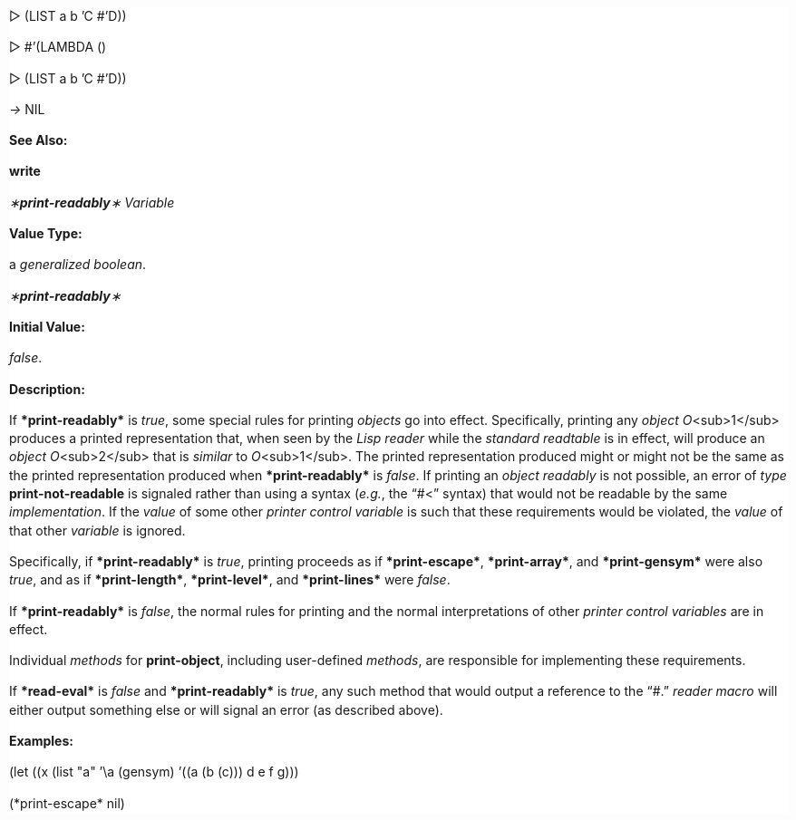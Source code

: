 &#9655; (LIST a b ’C #’D)) 

&#9655; #’(LAMBDA () 

&#9655; (LIST a b ’C #’D)) 

*→* NIL 

**See Also:** 

**write** 

*∗***print-readably***∗ Variable* 

**Value Type:** 

a *generalized boolean*. 



 

 

*∗***print-readably***∗* 

**Initial Value:** 

*false*. 

**Description:** 

If **\*print-readably\*** is *true*, some special rules for printing *objects* go into effect. Specifically, printing any *object O*&#60;sub&#62;1&#60;/sub&#62; produces a printed representation that, when seen by the *Lisp reader* while the *standard readtable* is in effect, will produce an *object O*&#60;sub&#62;2&#60;/sub&#62; that is *similar* to *O*&#60;sub&#62;1&#60;/sub&#62;. The printed representation produced might or might not be the same as the printed representation produced when **\*print-readably\*** is *false*. If printing an *object readably* is not possible, an error of *type* **print-not-readable** is signaled rather than using a syntax (*e.g.*, the “#&#60;” syntax) that would not be readable by the same *implementation*. If the *value* of some other *printer control variable* is such that these requirements would be violated, the *value* of that other *variable* is ignored. 

Specifically, if **\*print-readably\*** is *true*, printing proceeds as if **\*print-escape\***, **\*print-array\***, and **\*print-gensym\*** were also *true*, and as if **\*print-length\***, **\*print-level\***, and **\*print-lines\*** were *false*. 

If **\*print-readably\*** is *false*, the normal rules for printing and the normal interpretations of other *printer control variables* are in effect. 

Individual *methods* for **print-object**, including user-defined *methods*, are responsible for implementing these requirements. 

If **\*read-eval\*** is *false* and **\*print-readably\*** is *true*, any such method that would output a reference to the “#.” *reader macro* will either output something else or will signal an error (as described above). 

**Examples:** 

(let ((x (list "a" ’\a (gensym) ’((a (b (c))) d e f g))) 

(\*print-escape\* nil) 
